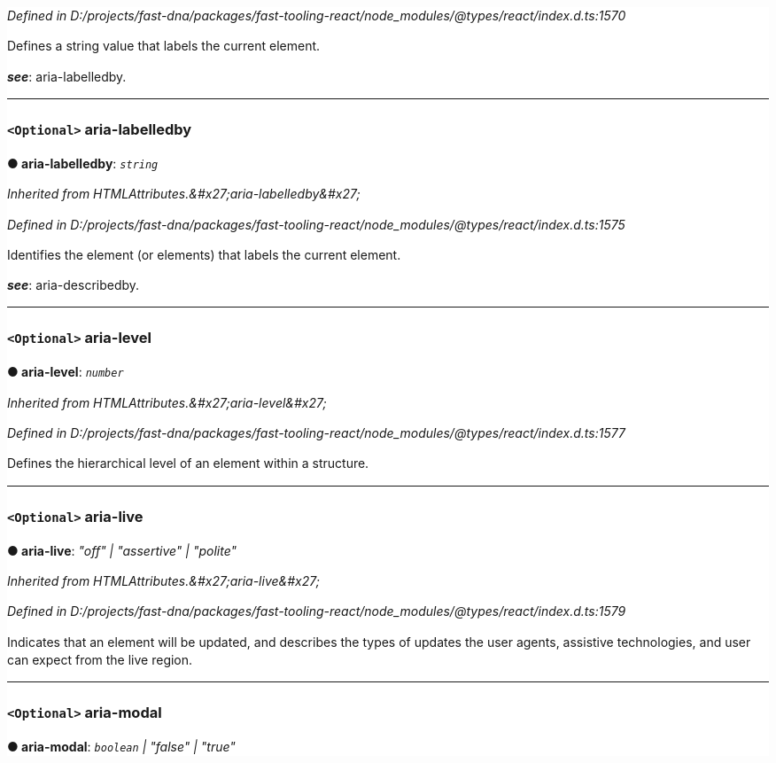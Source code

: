 *Defined in D:/projects/fast-dna/packages/fast-tooling-react/node_modules/@types/react/index.d.ts:1570*

Defines a string value that labels the current element.

*__see__*: aria-labelledby.

___
<a id="aria_labelledby"></a>

### `<Optional>` aria-labelledby

**● aria-labelledby**: *`string`*

*Inherited from HTMLAttributes.&amp;#x27;aria-labelledby&amp;#x27;*

*Defined in D:/projects/fast-dna/packages/fast-tooling-react/node_modules/@types/react/index.d.ts:1575*

Identifies the element (or elements) that labels the current element.

*__see__*: aria-describedby.

___
<a id="aria_level"></a>

### `<Optional>` aria-level

**● aria-level**: *`number`*

*Inherited from HTMLAttributes.&amp;#x27;aria-level&amp;#x27;*

*Defined in D:/projects/fast-dna/packages/fast-tooling-react/node_modules/@types/react/index.d.ts:1577*

Defines the hierarchical level of an element within a structure.

___
<a id="aria_live"></a>

### `<Optional>` aria-live

**● aria-live**: *"off" \| "assertive" \| "polite"*

*Inherited from HTMLAttributes.&amp;#x27;aria-live&amp;#x27;*

*Defined in D:/projects/fast-dna/packages/fast-tooling-react/node_modules/@types/react/index.d.ts:1579*

Indicates that an element will be updated, and describes the types of updates the user agents, assistive technologies, and user can expect from the live region.

___
<a id="aria_modal"></a>

### `<Optional>` aria-modal

**● aria-modal**: *`boolean` \| "false" \| "true"*
